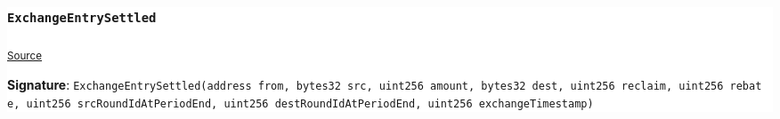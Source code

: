### `ExchangeEntrySettled`

<sub>[Source](https://github.com/Synthetixio/synthetix/tree/v2.80.4-alpha/contracts/ExchangeSettlementLib.sol#L348)</sub>

**Signature**: `ExchangeEntrySettled(address from, bytes32 src, uint256 amount, bytes32 dest, uint256 reclaim, uint256 rebate, uint256 srcRoundIdAtPeriodEnd, uint256 destRoundIdAtPeriodEnd, uint256 exchangeTimestamp)`
